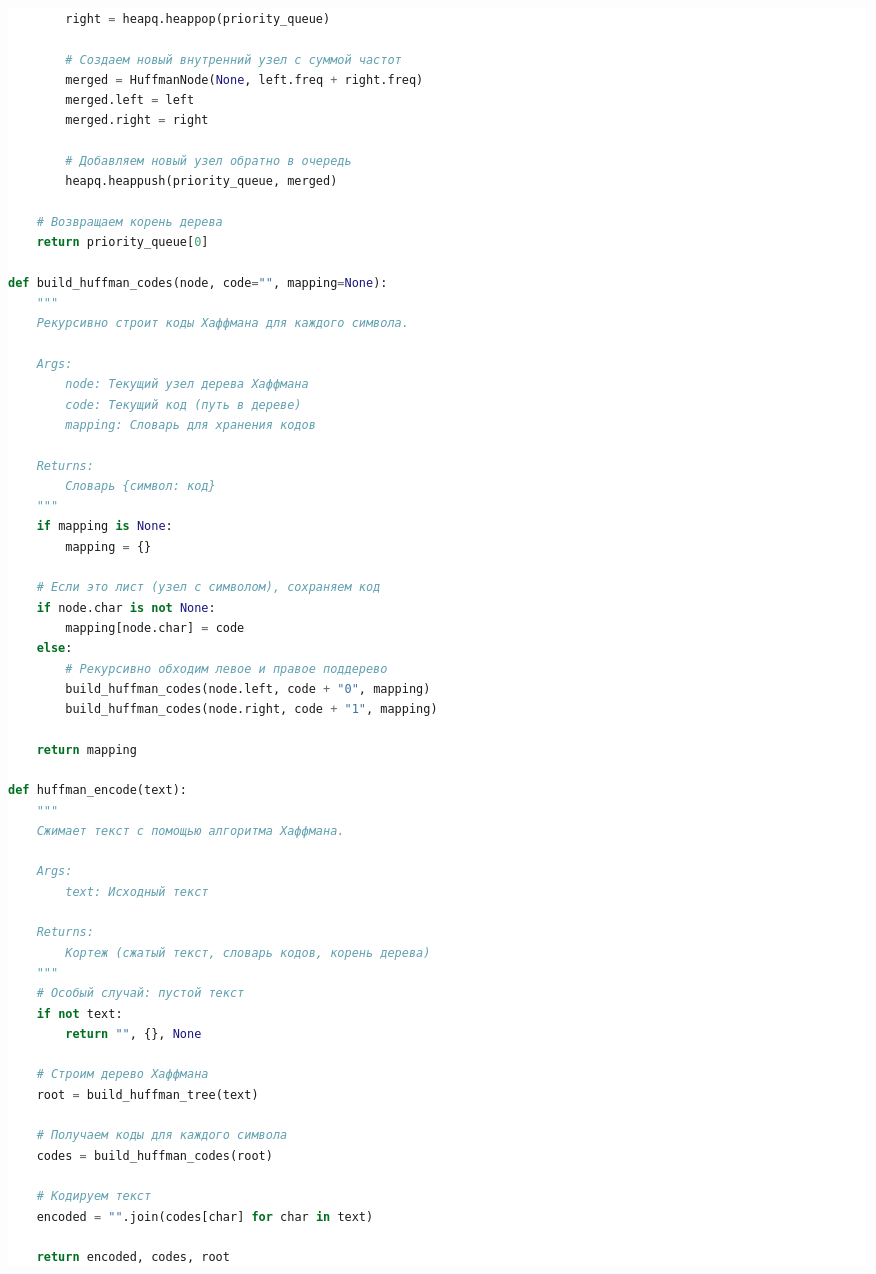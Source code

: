 ```python
        right = heapq.heappop(priority_queue)
        
        # Создаем новый внутренний узел с суммой частот
        merged = HuffmanNode(None, left.freq + right.freq)
        merged.left = left
        merged.right = right
        
        # Добавляем новый узел обратно в очередь
        heapq.heappush(priority_queue, merged)
    
    # Возвращаем корень дерева
    return priority_queue[0]

def build_huffman_codes(node, code="", mapping=None):
    """
    Рекурсивно строит коды Хаффмана для каждого символа.
    
    Args:
        node: Текущий узел дерева Хаффмана
        code: Текущий код (путь в дереве)
        mapping: Словарь для хранения кодов
        
    Returns:
        Словарь {символ: код}
    """
    if mapping is None:
        mapping = {}
    
    # Если это лист (узел с символом), сохраняем код
    if node.char is not None:
        mapping[node.char] = code
    else:
        # Рекурсивно обходим левое и правое поддерево
        build_huffman_codes(node.left, code + "0", mapping)
        build_huffman_codes(node.right, code + "1", mapping)
    
    return mapping

def huffman_encode(text):
    """
    Сжимает текст с помощью алгоритма Хаффмана.
    
    Args:
        text: Исходный текст
        
    Returns:
        Кортеж (сжатый текст, словарь кодов, корень дерева)
    """
    # Особый случай: пустой текст
    if not text:
        return "", {}, None
    
    # Строим дерево Хаффмана
    root = build_huffman_tree(text)
    
    # Получаем коды для каждого символа
    codes = build_huffman_codes(root)
    
    # Кодируем текст
    encoded = "".join(codes[char] for char in text)
    
    return encoded, codes, root

```